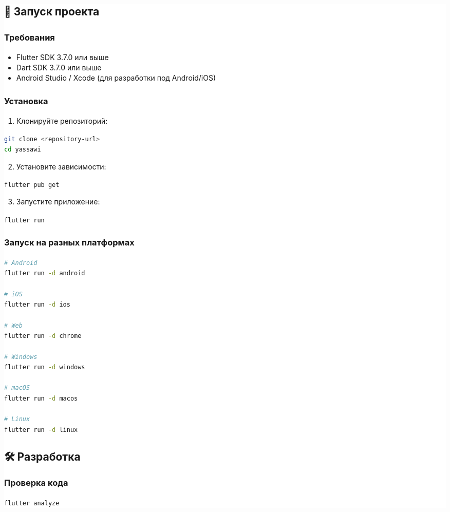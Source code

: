 ## 🚀 Запуск проекта

### Требования
- Flutter SDK 3.7.0 или выше
- Dart SDK 3.7.0 или выше
- Android Studio / Xcode (для разработки под Android/iOS)

### Установка

1. Клонируйте репозиторий:
```bash
git clone <repository-url>
cd yassawi
```

2. Установите зависимости:
```bash
flutter pub get
```

3. Запустите приложение:
```bash
flutter run
```

### Запуск на разных платформах

```bash
# Android
flutter run -d android

# iOS
flutter run -d ios

# Web
flutter run -d chrome

# Windows
flutter run -d windows

# macOS
flutter run -d macos

# Linux
flutter run -d linux
```

## 🛠 Разработка

### Проверка кода
```bash
flutter analyze
```
